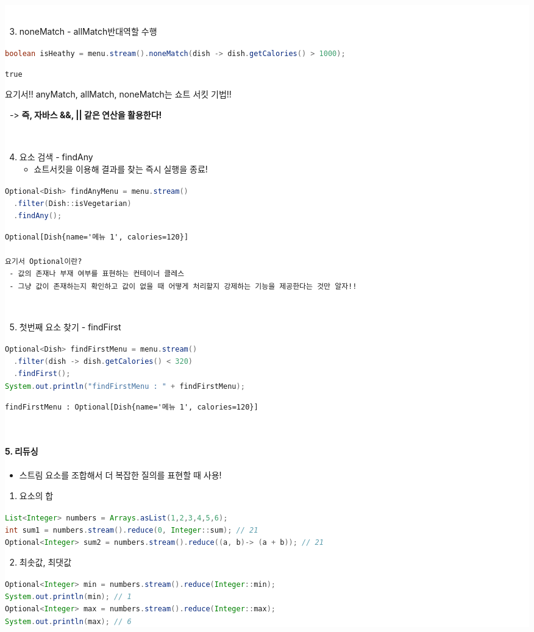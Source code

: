 <br>

  3. noneMatch - allMatch반대역할 수행
```java
boolean isHeathy = menu.stream().noneMatch(dish -> dish.getCalories() > 1000);
```
```
true
```

요기서!! anyMatch, allMatch, noneMatch는 쇼트 서킷 기법!!

&nbsp;&nbsp;-> <b>즉, 자바스 &&, || 같은 연산을 활용한다! </b>

<br>

 4. 요소 검색 - findAny
    -   쇼트서킷을 이용해 결과를 찾는 즉시 실행을 종료!
```java
Optional<Dish> findAnyMenu = menu.stream()
  .filter(Dish::isVegetarian)
  .findAny();
```
```
Optional[Dish{name='메뉴 1', calories=120}]

요기서 Optional이란?
 - 값의 존재나 부재 여부를 표현하는 컨테이너 클레스
 - 그냥 값이 존재하는지 확인하고 값이 없을 때 어떻게 처리할지 강제하는 기능을 제공한다는 것만 알자!!
```

<br>

 5. 첫번째 요소 찾기 - findFirst
```java
Optional<Dish> findFirstMenu = menu.stream()
  .filter(dish -> dish.getCalories() < 320)
  .findFirst();
System.out.println("findFirstMenu : " + findFirstMenu);
```
```
findFirstMenu : Optional[Dish{name='메뉴 1', calories=120}]
```

<br>


#### 5. 리듀싱

- 스트림 요소를 조합해서 더 복잡한 질의를 표현할 때 사용!

 1. 요소의 합
```java
List<Integer> numbers = Arrays.asList(1,2,3,4,5,6);
int sum1 = numbers.stream().reduce(0, Integer::sum); // 21
Optional<Integer> sum2 = numbers.stream().reduce((a, b)-> (a + b)); // 21
```

 2. 최솟값, 최댓값
```java
Optional<Integer> min = numbers.stream().reduce(Integer::min);
System.out.println(min); // 1
Optional<Integer> max = numbers.stream().reduce(Integer::max);
System.out.println(max); // 6
```
